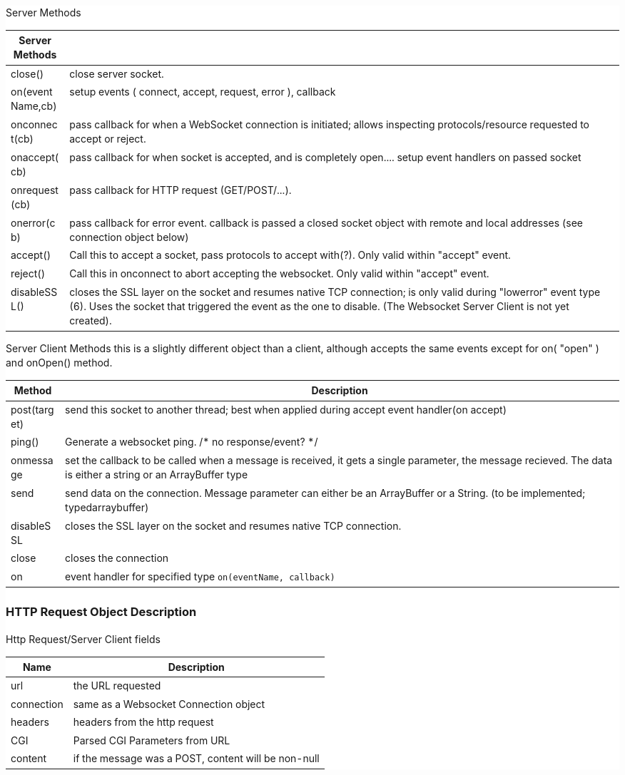 Server Methods

  | Server Methods |   |
  |---|---|
  | close() | close server socket. |
  | on(eventName,cb) | setup events ( connect, accept, request, error ), callback |
  | onconnect(cb) | pass callback for when a WebSocket connection is initiated; allows inspecting protocols/resource requested to accept or reject. |
  | onaccept(cb) | pass callback for when socket is accepted, and is completely open.... setup event handlers on passed socket |
  | onrequest(cb) |pass callback for HTTP request (GET/POST/...).   |
  | onerror(cb) | pass callback for error event.  callback is passed a closed socket object with remote and local addresses (see connection object below) |
  | accept() | Call this to accept a socket, pass protocols to accept with(?).  Only valid within "accept" event. |
  | reject() | Call this in onconnect to abort accepting the websocket.  Only valid within "accept" event. |
  | disableSSL() | closes the SSL layer on the socket and resumes native TCP connection; is only valid during "lowerror" event type (6).  Uses the socket that triggered the event as the one to disable.  (The Websocket Server Client is not yet created). |


Server Client Methods
  this is a slightly different object than a client, although accepts the same events except for on( "open" ) and onOpen() method.
  
  | Method |  Description |
  |----|----|
  | post(target) | send this socket to another thread; best when applied during accept event handler(on accept) |
  | ping() | Generate a websocket ping.  /* no response/event? */ |
  | onmessage | set the callback to be called when a message is received, it gets a single parameter, the message recieved. The data is either a string or an ArrayBuffer type | 
  | send | send data on the connection.  Message parameter can either be an ArrayBuffer or a String. (to be implemented; typedarraybuffer) |
  | disableSSL | closes the SSL layer on the socket and resumes native TCP connection. |
  | close | closes the connection |
  | on | event handler for specified type `on(eventName, callback)` | 

### HTTP Request Object Description

Http Request/Server Client fields

  | Name  | Description |
  |----|----|
  | url | the URL requested |
  | connection | same as a Websocket Connection object |
  | headers | headers from the http request |
  | CGI | Parsed CGI Parameters from URL |
  | content | if the message was a POST, content will be non-null |

